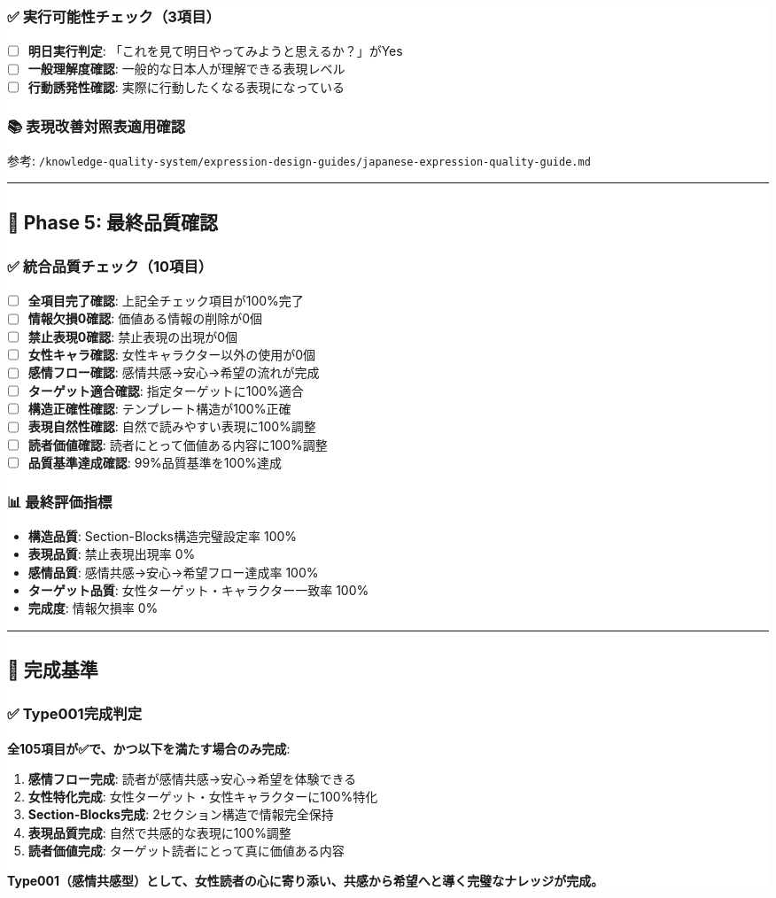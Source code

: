 ### ✅ 実行可能性チェック（3項目）
- [ ] **明日実行判定**: 「これを見て明日やってみようと思えるか？」がYes
- [ ] **一般理解度確認**: 一般的な日本人が理解できる表現レベル
- [ ] **行動誘発性確認**: 実際に行動したくなる表現になっている

### 📚 表現改善対照表適用確認
参考: `/knowledge-quality-system/expression-design-guides/japanese-expression-quality-guide.md`

---

## 📝 Phase 5: 最終品質確認

### ✅ 統合品質チェック（10項目）
- [ ] **全項目完了確認**: 上記全チェック項目が100%完了
- [ ] **情報欠損0確認**: 価値ある情報の削除が0個
- [ ] **禁止表現0確認**: 禁止表現の出現が0個
- [ ] **女性キャラ確認**: 女性キャラクター以外の使用が0個
- [ ] **感情フロー確認**: 感情共感→安心→希望の流れが完成
- [ ] **ターゲット適合確認**: 指定ターゲットに100%適合
- [ ] **構造正確性確認**: テンプレート構造が100%正確
- [ ] **表現自然性確認**: 自然で読みやすい表現に100%調整
- [ ] **読者価値確認**: 読者にとって価値ある内容に100%調整
- [ ] **品質基準達成確認**: 99%品質基準を100%達成

### 📊 最終評価指標
- **構造品質**: Section-Blocks構造完璧設定率 100%
- **表現品質**: 禁止表現出現率 0%
- **感情品質**: 感情共感→安心→希望フロー達成率 100%
- **ターゲット品質**: 女性ターゲット・キャラクター一致率 100%
- **完成度**: 情報欠損率 0%

---

## 🎉 完成基準

### ✅ Type001完成判定
**全105項目が✅で、かつ以下を満たす場合のみ完成**:

1. **感情フロー完成**: 読者が感情共感→安心→希望を体験できる
2. **女性特化完成**: 女性ターゲット・女性キャラクターに100%特化
3. **Section-Blocks完成**: 2セクション構造で情報完全保持
4. **表現品質完成**: 自然で共感的な表現に100%調整
5. **読者価値完成**: ターゲット読者にとって真に価値ある内容

**Type001（感情共感型）として、女性読者の心に寄り添い、共感から希望へと導く完璧なナレッジが完成。**